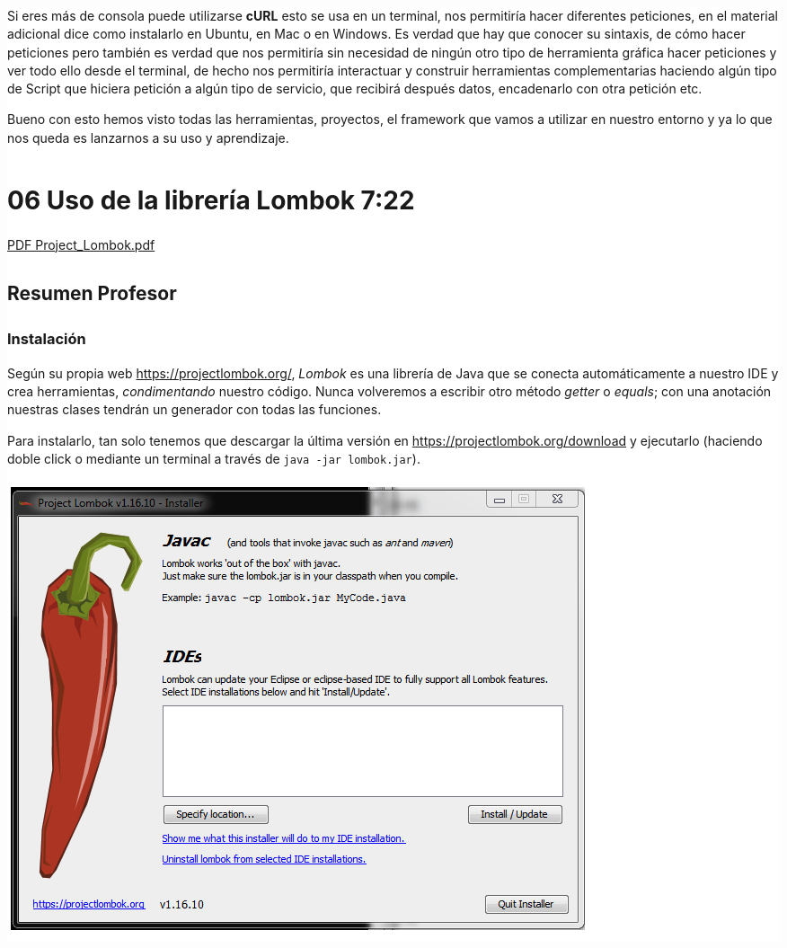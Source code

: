 Si eres más de consola puede utilizarse **cURL** esto se usa en un terminal, nos permitiría hacer diferentes peticiones, en el material adicional dice como instalarlo en Ubuntu, en Mac o en Windows. Es verdad que hay que conocer su sintaxis, de cómo hacer peticiones pero también es verdad que nos permitiría sin necesidad de ningún otro tipo de herramienta gráfica hacer peticiones y ver todo ello desde el terminal, de hecho nos permitiría interactuar y construir herramientas complementarias haciendo algún tipo de Script que hiciera petición a algún tipo de servicio, que recibirá después datos, encadenarlo con otra petición etc.

Bueno con esto hemos visto todas las herramientas, proyectos, el framework que vamos a utilizar en nuestro entorno y ya lo que nos queda es lanzarnos a su uso y aprendizaje.

# 06 Uso de la librería Lombok 7:22 

[PDF Project_Lombok.pdf](pdfs/05_Project_Lombok.pdf)

## Resumen Profesor

### Instalación

Según su propia web https://projectlombok.org/, *Lombok* es una librería de Java que se conecta automáticamente a nuestro IDE y crea herramientas, *condimentando* nuestro código. Nunca volveremos a escribir otro método *getter* o *equals*; con una anotación nuestras clases tendrán un generador con todas las funciones.

Para instalarlo, tan solo tenemos que descargar la última versión en https://projectlombok.org/download y ejecutarlo (haciendo doble click o mediante un terminal a través de `java -jar lombok.jar`).

<img src="images/lombok2.png">

